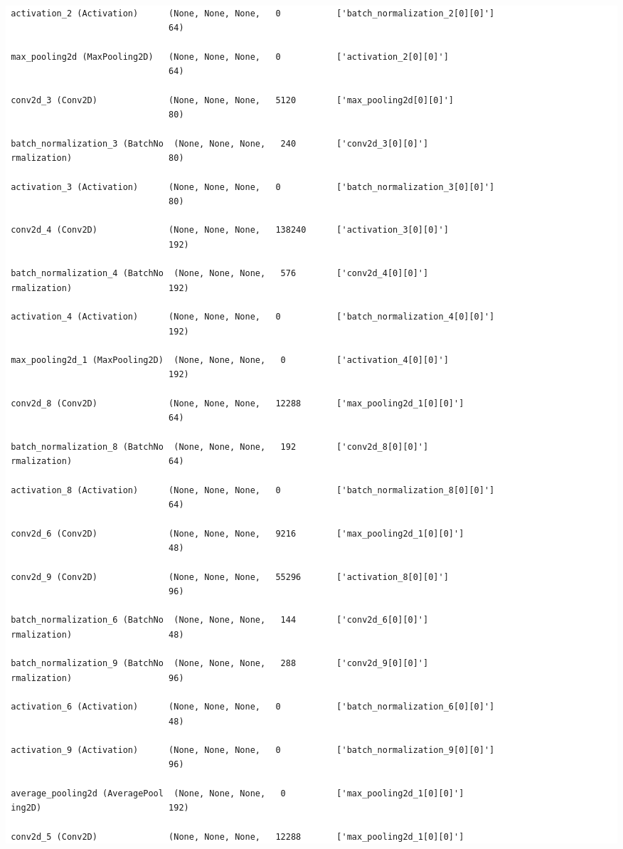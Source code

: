      activation_2 (Activation)      (None, None, None,   0           ['batch_normalization_2[0][0]']  
                                    64)                                                               
                                                                                                      
     max_pooling2d (MaxPooling2D)   (None, None, None,   0           ['activation_2[0][0]']           
                                    64)                                                               
                                                                                                      
     conv2d_3 (Conv2D)              (None, None, None,   5120        ['max_pooling2d[0][0]']          
                                    80)                                                               
                                                                                                      
     batch_normalization_3 (BatchNo  (None, None, None,   240        ['conv2d_3[0][0]']               
     rmalization)                   80)                                                               
                                                                                                      
     activation_3 (Activation)      (None, None, None,   0           ['batch_normalization_3[0][0]']  
                                    80)                                                               
                                                                                                      
     conv2d_4 (Conv2D)              (None, None, None,   138240      ['activation_3[0][0]']           
                                    192)                                                              
                                                                                                      
     batch_normalization_4 (BatchNo  (None, None, None,   576        ['conv2d_4[0][0]']               
     rmalization)                   192)                                                              
                                                                                                      
     activation_4 (Activation)      (None, None, None,   0           ['batch_normalization_4[0][0]']  
                                    192)                                                              
                                                                                                      
     max_pooling2d_1 (MaxPooling2D)  (None, None, None,   0          ['activation_4[0][0]']           
                                    192)                                                              
                                                                                                      
     conv2d_8 (Conv2D)              (None, None, None,   12288       ['max_pooling2d_1[0][0]']        
                                    64)                                                               
                                                                                                      
     batch_normalization_8 (BatchNo  (None, None, None,   192        ['conv2d_8[0][0]']               
     rmalization)                   64)                                                               
                                                                                                      
     activation_8 (Activation)      (None, None, None,   0           ['batch_normalization_8[0][0]']  
                                    64)                                                               
                                                                                                      
     conv2d_6 (Conv2D)              (None, None, None,   9216        ['max_pooling2d_1[0][0]']        
                                    48)                                                               
                                                                                                      
     conv2d_9 (Conv2D)              (None, None, None,   55296       ['activation_8[0][0]']           
                                    96)                                                               
                                                                                                      
     batch_normalization_6 (BatchNo  (None, None, None,   144        ['conv2d_6[0][0]']               
     rmalization)                   48)                                                               
                                                                                                      
     batch_normalization_9 (BatchNo  (None, None, None,   288        ['conv2d_9[0][0]']               
     rmalization)                   96)                                                               
                                                                                                      
     activation_6 (Activation)      (None, None, None,   0           ['batch_normalization_6[0][0]']  
                                    48)                                                               
                                                                                                      
     activation_9 (Activation)      (None, None, None,   0           ['batch_normalization_9[0][0]']  
                                    96)                                                               
                                                                                                      
     average_pooling2d (AveragePool  (None, None, None,   0          ['max_pooling2d_1[0][0]']        
     ing2D)                         192)                                                              
                                                                                                      
     conv2d_5 (Conv2D)              (None, None, None,   12288       ['max_pooling2d_1[0][0]']        